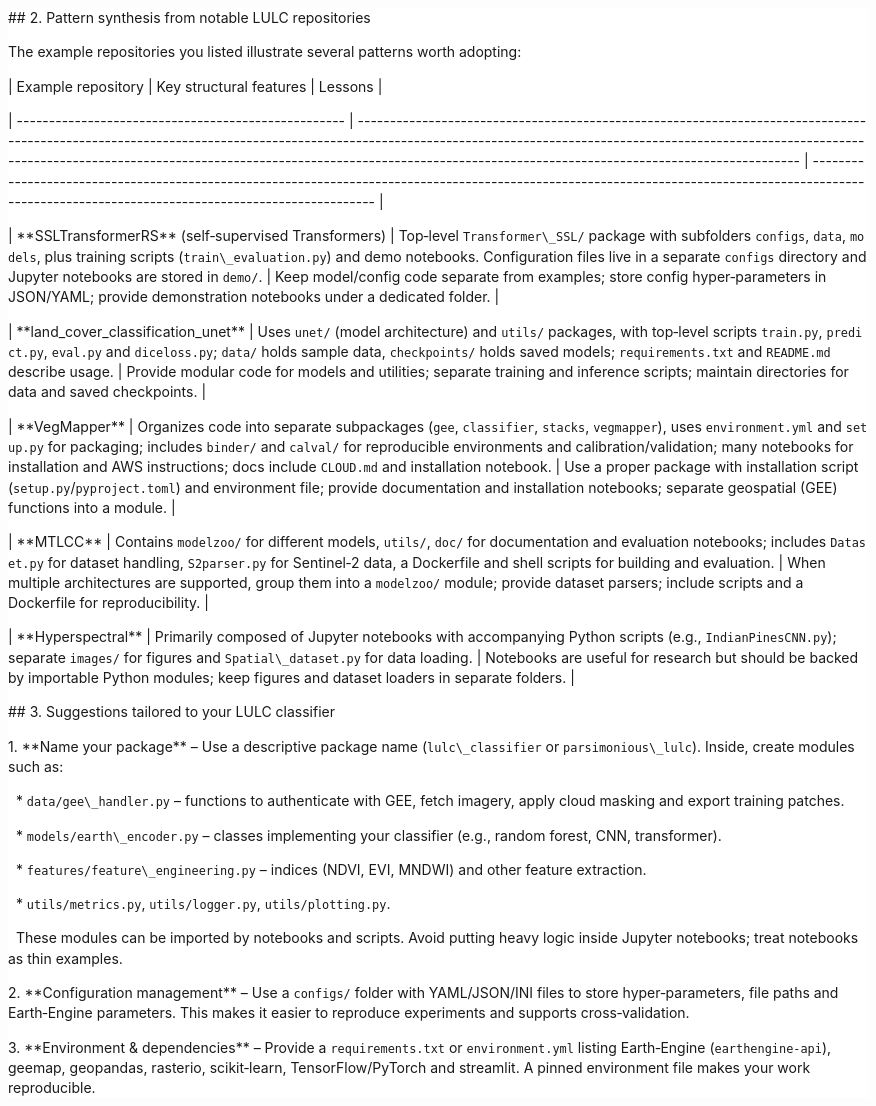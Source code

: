 
\## 2. Pattern synthesis from notable LULC repositories



The example repositories you listed illustrate several patterns worth adopting:



| Example repository                                  | Key structural features                                                                                                                                                                                                                                                                                                                         | Lessons                                                                                                                                                                                                |

| --------------------------------------------------- | ----------------------------------------------------------------------------------------------------------------------------------------------------------------------------------------------------------------------------------------------------------------------------------------------------------------------------------------------- | ------------------------------------------------------------------------------------------------------------------------------------------------------------------------------------------------------ |

| \*\*SSLTransformerRS\*\* (self‑supervised Transformers) | Top‑level `Transformer\_SSL/` package with subfolders `configs`, `data`, `models`, plus training scripts (`train\_evaluation.py`) and demo notebooks.  Configuration files live in a separate `configs` directory and Jupyter notebooks are stored in `demo/`.                                                                                    | Keep model/config code separate from examples; store config hyper‑parameters in JSON/YAML; provide demonstration notebooks under a dedicated folder.                                                   |

| \*\*land\_cover\_classification\_unet\*\*                  | Uses `unet/` (model architecture) and `utils/` packages, with top‑level scripts `train.py`, `predict.py`, `eval.py` and `diceloss.py`; `data/` holds sample data, `checkpoints/` holds saved models; `requirements.txt` and `README.md` describe usage.                                                                                         | Provide modular code for models and utilities; separate training and inference scripts; maintain directories for data and saved checkpoints.                                                           |

| \*\*VegMapper\*\*                                       | Organizes code into separate subpackages (`gee`, `classifier`, `stacks`, `vegmapper`), uses `environment.yml` and `setup.py` for packaging; includes `binder/` and `calval/` for reproducible environments and calibration/validation; many notebooks for installation and AWS instructions; docs include `CLOUD.md` and installation notebook. | Use a proper package with installation script (`setup.py`/`pyproject.toml`) and environment file; provide documentation and installation notebooks; separate geospatial (GEE) functions into a module. |

| \*\*MTLCC\*\*                                           | Contains `modelzoo/` for different models, `utils/`, `doc/` for documentation and evaluation notebooks; includes `Dataset.py` for dataset handling, `S2parser.py` for Sentinel‑2 data, a Dockerfile and shell scripts for building and evaluation.                                                                                              | When multiple architectures are supported, group them into a `modelzoo/` module; provide dataset parsers; include scripts and a Dockerfile for reproducibility.                                        |

| \*\*Hyperspectral\*\*                                   | Primarily composed of Jupyter notebooks with accompanying Python scripts (e.g., `IndianPinesCNN.py`); separate `images/` for figures and `Spatial\_dataset.py` for data loading.                                                                                                                                                                 | Notebooks are useful for research but should be backed by importable Python modules; keep figures and dataset loaders in separate folders.                                                             |



\## 3. Suggestions tailored to your LULC classifier



1\. \*\*Name your package\*\* – Use a descriptive package name (`lulc\_classifier` or `parsimonious\_lulc`).  Inside, create modules such as:



&nbsp;  \* `data/gee\_handler.py` – functions to authenticate with GEE, fetch imagery, apply cloud masking and export training patches.

&nbsp;  \* `models/earth\_encoder.py` – classes implementing your classifier (e.g., random forest, CNN, transformer).

&nbsp;  \* `features/feature\_engineering.py` – indices (NDVI, EVI, MNDWI) and other feature extraction.

&nbsp;  \* `utils/metrics.py`, `utils/logger.py`, `utils/plotting.py`.



&nbsp;  These modules can be imported by notebooks and scripts.  Avoid putting heavy logic inside Jupyter notebooks; treat notebooks as thin examples.



2\. \*\*Configuration management\*\* – Use a `configs/` folder with YAML/JSON/INI files to store hyper‑parameters, file paths and Earth‑Engine parameters.  This makes it easier to reproduce experiments and supports cross‑validation.



3\. \*\*Environment \& dependencies\*\* – Provide a `requirements.txt` or `environment.yml` listing Earth‑Engine (`earthengine-api`), geemap, geopandas, rasterio, scikit‑learn, TensorFlow/PyTorch and streamlit.  A pinned environment file makes your work reproducible.


